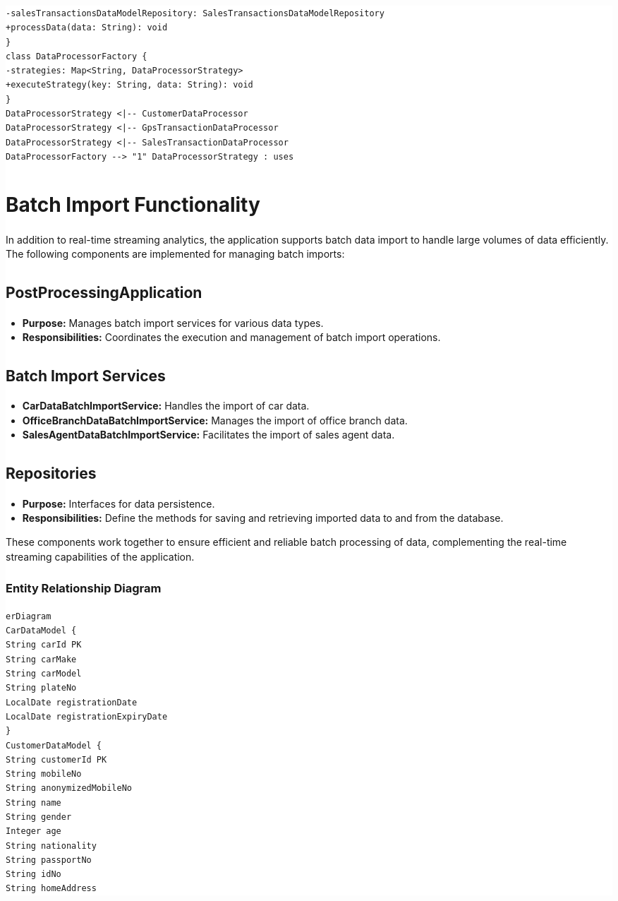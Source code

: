 ```mermaid
-salesTransactionsDataModelRepository: SalesTransactionsDataModelRepository
+processData(data: String): void
}
class DataProcessorFactory {
-strategies: Map<String, DataProcessorStrategy>
+executeStrategy(key: String, data: String): void
}
DataProcessorStrategy <|-- CustomerDataProcessor
DataProcessorStrategy <|-- GpsTransactionDataProcessor
DataProcessorStrategy <|-- SalesTransactionDataProcessor
DataProcessorFactory --> "1" DataProcessorStrategy : uses
```

# Batch Import Functionality

In addition to real-time streaming analytics, the application supports batch data import to handle large volumes of data efficiently. The following components are implemented for managing batch imports:

## PostProcessingApplication

- **Purpose:** Manages batch import services for various data types.
- **Responsibilities:** Coordinates the execution and management of batch import operations.

## Batch Import Services

- **CarDataBatchImportService:** Handles the import of car data.
- **OfficeBranchDataBatchImportService:** Manages the import of office branch data.
- **SalesAgentDataBatchImportService:** Facilitates the import of sales agent data.

## Repositories

- **Purpose:** Interfaces for data persistence.
- **Responsibilities:** Define the methods for saving and retrieving imported data to and from the database.

These components work together to ensure efficient and reliable batch processing of data, complementing the real-time streaming capabilities of the application.

### Entity Relationship Diagram

```mermaid
erDiagram
CarDataModel {
String carId PK
String carMake
String carModel
String plateNo
LocalDate registrationDate
LocalDate registrationExpiryDate
}
CustomerDataModel {
String customerId PK
String mobileNo
String anonymizedMobileNo
String name
String gender
Integer age
String nationality
String passportNo
String idNo
String homeAddress
```